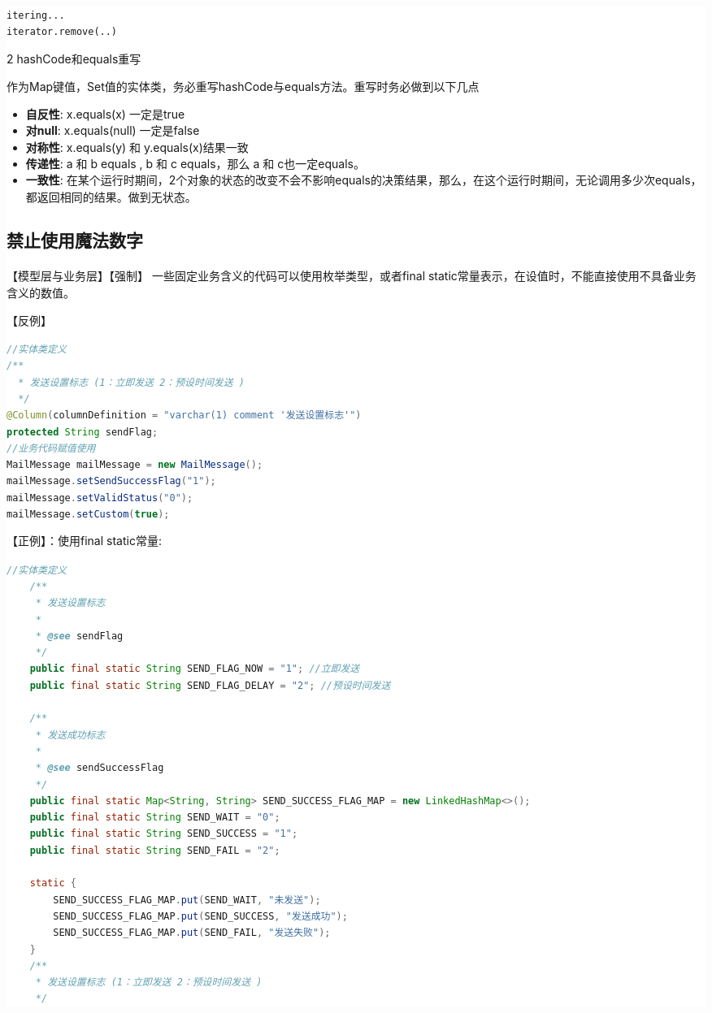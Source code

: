 ```
itering...
iterator.remove(..)
```

2	hashCode和equals重写

作为Map键值，Set值的实体类，务必重写hashCode与equals方法。重写时务必做到以下几点

- **自反性**:  x.equals(x) 一定是true
- **对null**:  x.equals(null) 一定是false
- **对称性**:  x.equals(y)  和  y.equals(x)结果一致
- **传递性**:  a 和 b equals , b 和 c  equals，那么 a 和 c也一定equals。
- **一致性**:  在某个运行时期间，2个对象的状态的改变不会不影响equals的决策结果，那么，在这个运行时期间，无论调用多少次equals，都返回相同的结果。做到无状态。

## 禁止使用魔法数字

【模型层与业务层】【强制】
一些固定业务含义的代码可以使用枚举类型，或者final static常量表示，在设值时，不能直接使用不具备业务含义的数值。

【反例】

```java
//实体类定义
/**
  * 发送设置标志 (1：立即发送 2：预设时间发送 )
  */
@Column(columnDefinition = "varchar(1) comment '发送设置标志'")
protected String sendFlag;
//业务代码赋值使用
MailMessage mailMessage = new MailMessage();
mailMessage.setSendSuccessFlag("1");
mailMessage.setValidStatus("0");
mailMessage.setCustom(true);
```



【正例】：使用final static常量: 

```java
//实体类定义
	/**
     * 发送设置标志
     *
     * @see sendFlag
     */
    public final static String SEND_FLAG_NOW = "1"; //立即发送
    public final static String SEND_FLAG_DELAY = "2"; //预设时间发送

    /**
     * 发送成功标志
     *
     * @see sendSuccessFlag
     */
    public final static Map<String, String> SEND_SUCCESS_FLAG_MAP = new LinkedHashMap<>();
    public final static String SEND_WAIT = "0";
    public final static String SEND_SUCCESS = "1";
    public final static String SEND_FAIL = "2";

    static {
        SEND_SUCCESS_FLAG_MAP.put(SEND_WAIT, "未发送");
        SEND_SUCCESS_FLAG_MAP.put(SEND_SUCCESS, "发送成功");
        SEND_SUCCESS_FLAG_MAP.put(SEND_FAIL, "发送失败");
    }
	/**
     * 发送设置标志 (1：立即发送 2：预设时间发送 )
     */
```